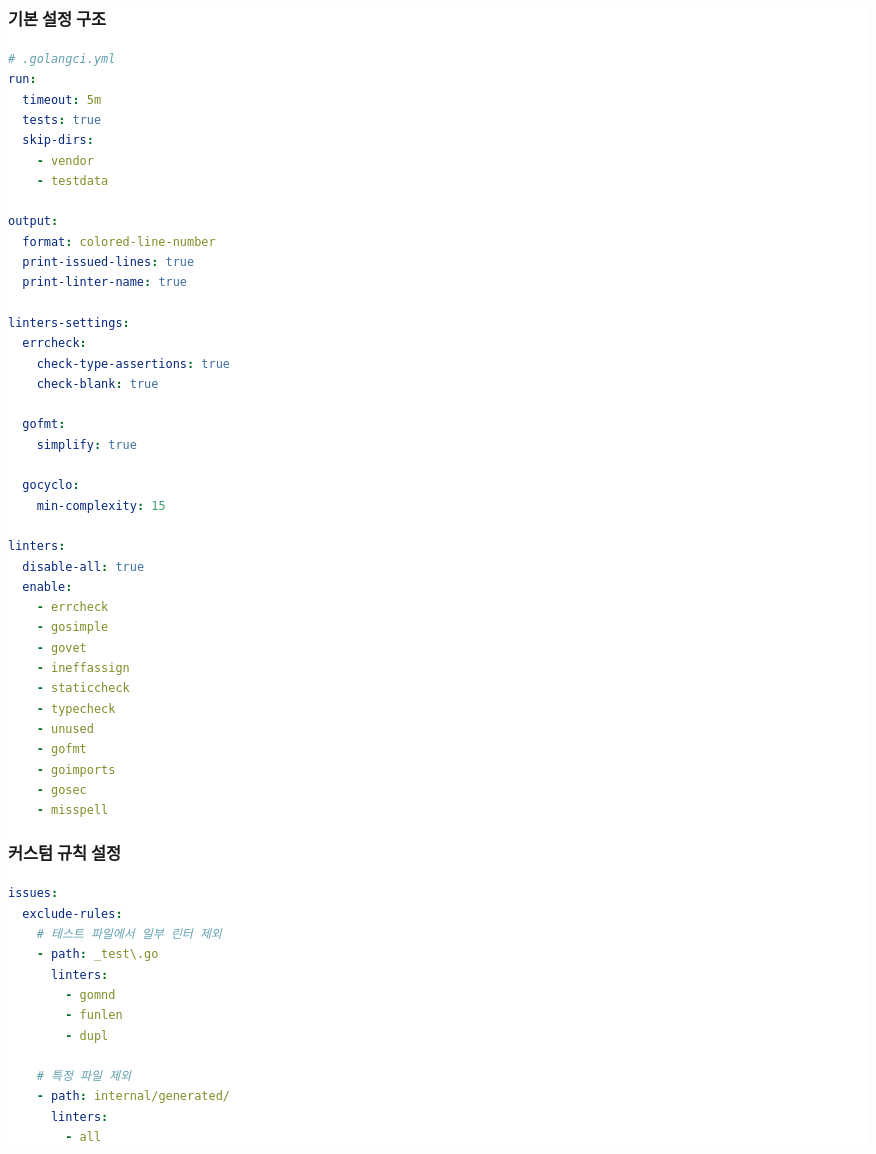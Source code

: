 ### 기본 설정 구조
```yaml
# .golangci.yml
run:
  timeout: 5m
  tests: true
  skip-dirs:
    - vendor
    - testdata

output:
  format: colored-line-number
  print-issued-lines: true
  print-linter-name: true

linters-settings:
  errcheck:
    check-type-assertions: true
    check-blank: true

  gofmt:
    simplify: true

  gocyclo:
    min-complexity: 15

linters:
  disable-all: true
  enable:
    - errcheck
    - gosimple
    - govet
    - ineffassign
    - staticcheck
    - typecheck
    - unused
    - gofmt
    - goimports
    - gosec
    - misspell
```

### 커스텀 규칙 설정
```yaml
issues:
  exclude-rules:
    # 테스트 파일에서 일부 린터 제외
    - path: _test\.go
      linters:
        - gomnd
        - funlen
        - dupl

    # 특정 파일 제외
    - path: internal/generated/
      linters:
        - all
```
